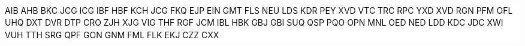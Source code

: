 AIB
AHB
BKC
JCG
ICG
IBF
HBF
KCH
JCG
FKQ
EJP
EIN
GMT
FLS
NEU
LDS
KDR
PEY
XVD
VTC
TRC
RPC
YXD
XVD
RGN
PFM
OFL
UHQ
DXT
DVR
DTP
CRO
ZJH
XJG
VIG
THF
RGF
JCM
IBL
HBK
GBJ
GBI
SUQ
QSP
PQO
OPN
MNL
OED
NED
LDD
KDC
JDC
XWI
VUH
TTH
SRG
QPF
GON
GNM
FML
FLK
EKJ
CZZ
CXX